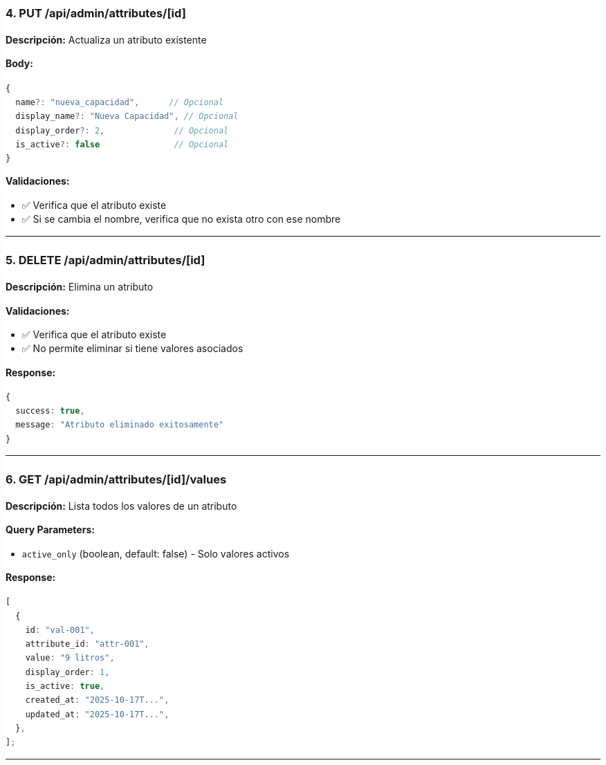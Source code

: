 
### 4. **PUT /api/admin/attributes/[id]**

**Descripción:** Actualiza un atributo existente

**Body:**

```typescript
{
  name?: "nueva_capacidad",      // Opcional
  display_name?: "Nueva Capacidad", // Opcional
  display_order?: 2,              // Opcional
  is_active?: false               // Opcional
}
```

**Validaciones:**

- ✅ Verifica que el atributo existe
- ✅ Si se cambia el nombre, verifica que no exista otro con ese nombre

---

### 5. **DELETE /api/admin/attributes/[id]**

**Descripción:** Elimina un atributo

**Validaciones:**

- ✅ Verifica que el atributo existe
- ✅ No permite eliminar si tiene valores asociados

**Response:**

```typescript
{
  success: true,
  message: "Atributo eliminado exitosamente"
}
```

---

### 6. **GET /api/admin/attributes/[id]/values**

**Descripción:** Lista todos los valores de un atributo

**Query Parameters:**

- `active_only` (boolean, default: false) - Solo valores activos

**Response:**

```typescript
[
  {
    id: "val-001",
    attribute_id: "attr-001",
    value: "9 litros",
    display_order: 1,
    is_active: true,
    created_at: "2025-10-17T...",
    updated_at: "2025-10-17T...",
  },
];
```

---